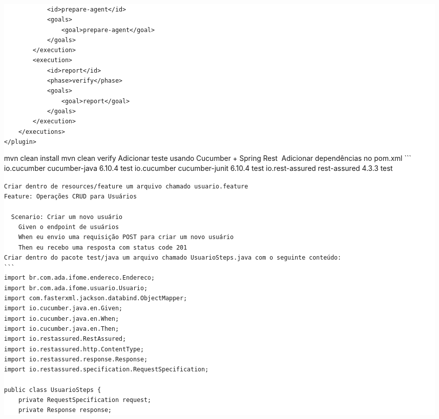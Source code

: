 ```
			<id>prepare-agent</id>
			<goals>
				<goal>prepare-agent</goal>
			</goals>
		</execution>
		<execution>
			<id>report</id>
			<phase>verify</phase>
			<goals>
				<goal>report</goal>
			</goals>
		</execution>
	</executions>
</plugin>
```
mvn clean install
mvn clean verify
Adicionar teste usando Cucumber + Spring Rest
​
Adicionar dependências no pom.xml
​```
<dependency>
	<groupId>io.cucumber</groupId>
	<artifactId>cucumber-java</artifactId>
	<version>6.10.4</version>
	<scope>test</scope>
</dependency>
<dependency>
	<groupId>io.cucumber</groupId>
	<artifactId>cucumber-junit</artifactId>
	<version>6.10.4</version>
	<scope>test</scope>
</dependency>
<dependency>
	<groupId>io.rest-assured</groupId>
	<artifactId>rest-assured</artifactId>
	<version>4.3.3</version>
	<scope>test</scope>
</dependency>
```
Criar dentro de resources/feature um arquivo chamado usuario.feature
Feature: Operações CRUD para Usuários
​
  Scenario: Criar um novo usuário
    Given o endpoint de usuários
    When eu envio uma requisição POST para criar um novo usuário
    Then eu recebo uma resposta com status code 201
Criar dentro do pacote test/java um arquivo chamado UsuarioSteps.java com o seguinte conteúdo:
​```
import br.com.ada.ifome.endereco.Endereco;
import br.com.ada.ifome.usuario.Usuario;
import com.fasterxml.jackson.databind.ObjectMapper;
import io.cucumber.java.en.Given;
import io.cucumber.java.en.When;
import io.cucumber.java.en.Then;
import io.restassured.RestAssured;
import io.restassured.http.ContentType;
import io.restassured.response.Response;
import io.restassured.specification.RequestSpecification;
​
public class UsuarioSteps {
    private RequestSpecification request;
    private Response response;
```